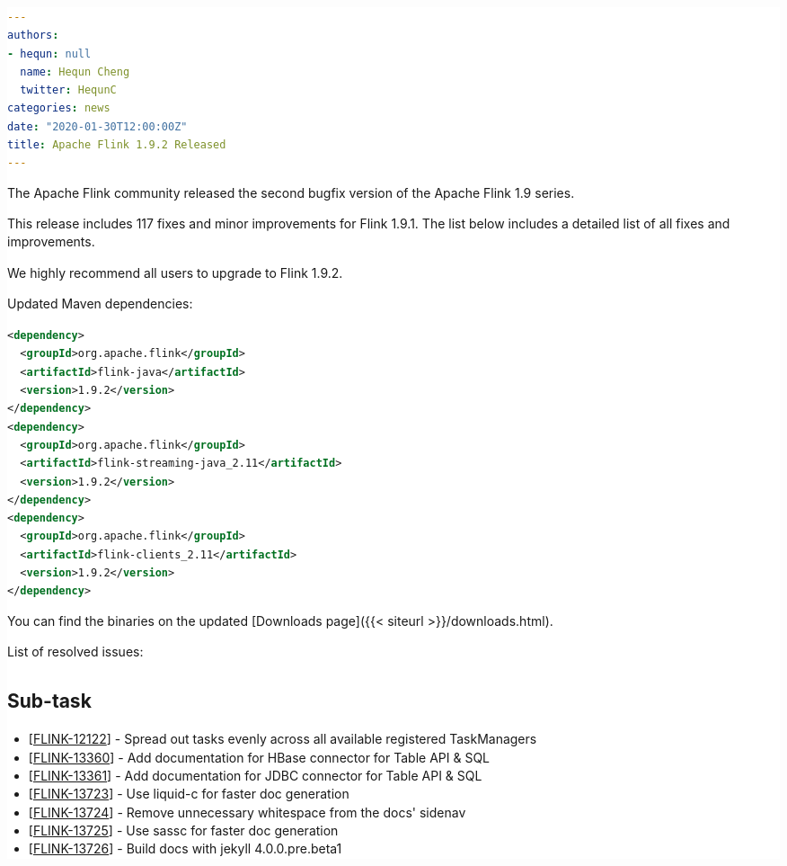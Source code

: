 ```yaml
---
authors:
- hequn: null
  name: Hequn Cheng
  twitter: HequnC
categories: news
date: "2020-01-30T12:00:00Z"
title: Apache Flink 1.9.2 Released
---
```


The Apache Flink community released the second bugfix version of the Apache Flink 1.9 series.

This release includes 117 fixes and minor improvements for Flink 1.9.1. The list below includes a detailed list of all fixes and improvements.

We highly recommend all users to upgrade to Flink 1.9.2.

Updated Maven dependencies:

```xml
<dependency>
  <groupId>org.apache.flink</groupId>
  <artifactId>flink-java</artifactId>
  <version>1.9.2</version>
</dependency>
<dependency>
  <groupId>org.apache.flink</groupId>
  <artifactId>flink-streaming-java_2.11</artifactId>
  <version>1.9.2</version>
</dependency>
<dependency>
  <groupId>org.apache.flink</groupId>
  <artifactId>flink-clients_2.11</artifactId>
  <version>1.9.2</version>
</dependency>
```

You can find the binaries on the updated [Downloads page]({{< siteurl >}}/downloads.html).

List of resolved issues:

<h2>        Sub-task
</h2>
<ul>
<li>[<a href='https://issues.apache.org/jira/browse/FLINK-12122'>FLINK-12122</a>] -         Spread out tasks evenly across all available registered TaskManagers
</li>
<li>[<a href='https://issues.apache.org/jira/browse/FLINK-13360'>FLINK-13360</a>] -         Add documentation for HBase connector for Table API &amp; SQL
</li>
<li>[<a href='https://issues.apache.org/jira/browse/FLINK-13361'>FLINK-13361</a>] -         Add documentation for JDBC connector for Table API &amp; SQL
</li>
<li>[<a href='https://issues.apache.org/jira/browse/FLINK-13723'>FLINK-13723</a>] -         Use liquid-c for faster doc generation
</li>
<li>[<a href='https://issues.apache.org/jira/browse/FLINK-13724'>FLINK-13724</a>] -         Remove unnecessary whitespace from the docs&#39; sidenav
</li>
<li>[<a href='https://issues.apache.org/jira/browse/FLINK-13725'>FLINK-13725</a>] -         Use sassc for faster doc generation
</li>
<li>[<a href='https://issues.apache.org/jira/browse/FLINK-13726'>FLINK-13726</a>] -         Build docs with jekyll 4.0.0.pre.beta1
</li>